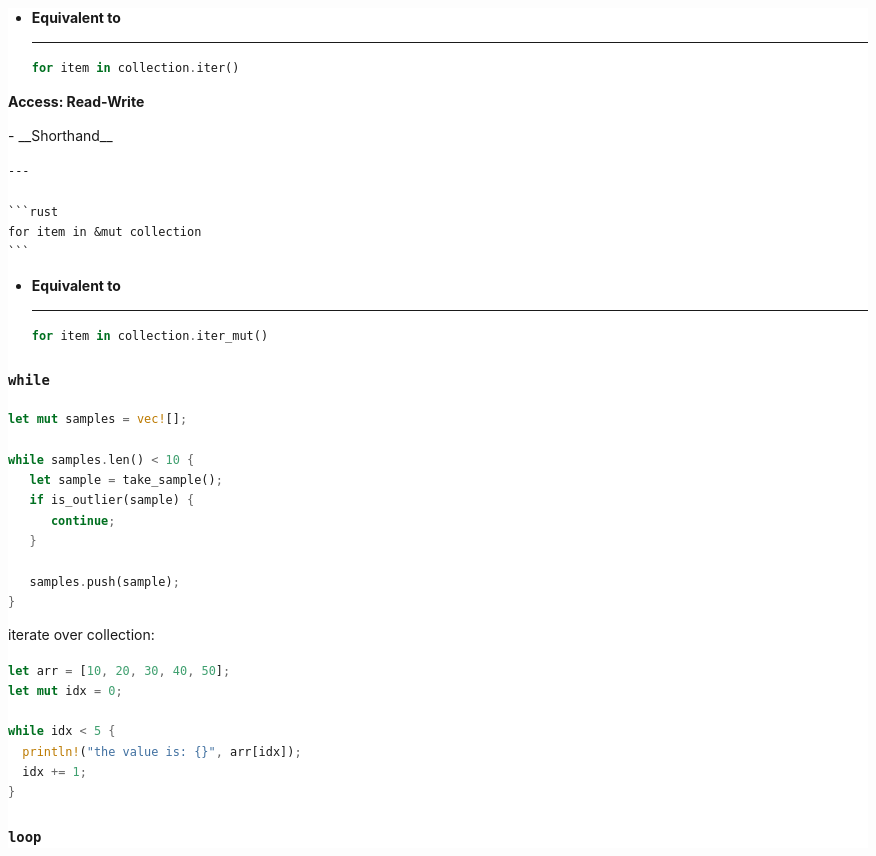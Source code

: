 -   __Equivalent to__

    ---

    ```rust
    for item in collection.iter()
    ```
</div>

**Access: Read-Write**
<div class="grid cards" markdown>
-   __Shorthand__

    ---

    ```rust
    for item in &mut collection
    ```

-   __Equivalent to__

    ---

    ```rust
    for item in collection.iter_mut()
    ```
</div>

### `while`

``` rust
let mut samples = vec![];

while samples.len() < 10 {
   let sample = take_sample();
   if is_outlier(sample) {
      continue;
   }

   samples.push(sample);
}
```

iterate over collection:

``` rust
let arr = [10, 20, 30, 40, 50];
let mut idx = 0;

while idx < 5 {
  println!("the value is: {}", arr[idx]);
  idx += 1;
}
```

### `loop`
